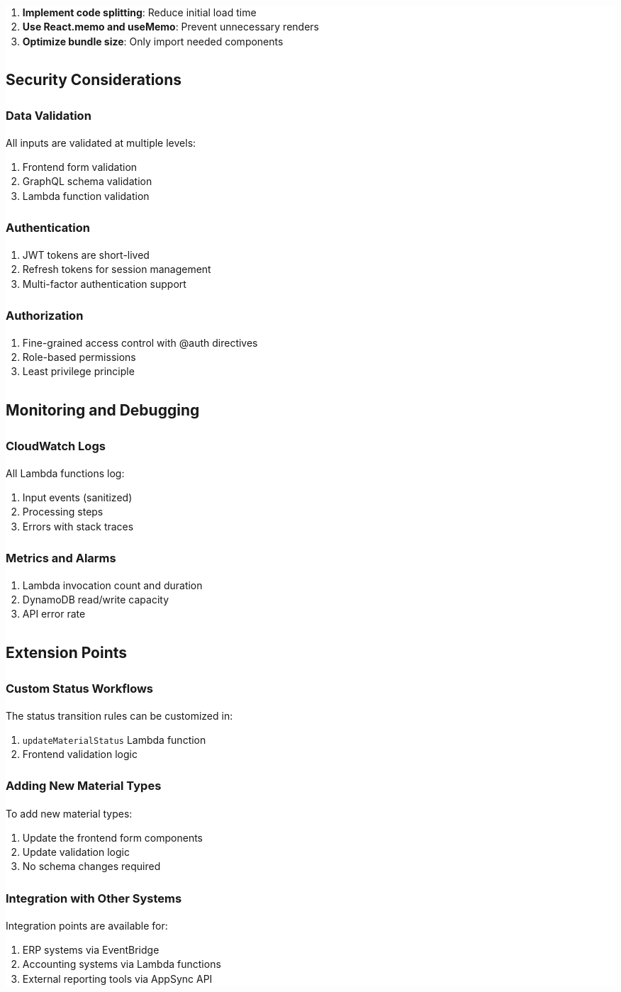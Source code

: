 1. **Implement code splitting**: Reduce initial load time
2. **Use React.memo and useMemo**: Prevent unnecessary renders
3. **Optimize bundle size**: Only import needed components

## Security Considerations

### Data Validation

All inputs are validated at multiple levels:
1. Frontend form validation
2. GraphQL schema validation
3. Lambda function validation

### Authentication

1. JWT tokens are short-lived
2. Refresh tokens for session management
3. Multi-factor authentication support

### Authorization

1. Fine-grained access control with @auth directives
2. Role-based permissions
3. Least privilege principle

## Monitoring and Debugging

### CloudWatch Logs

All Lambda functions log:
1. Input events (sanitized)
2. Processing steps
3. Errors with stack traces

### Metrics and Alarms

1. Lambda invocation count and duration
2. DynamoDB read/write capacity
3. API error rate

## Extension Points

### Custom Status Workflows

The status transition rules can be customized in:
1. `updateMaterialStatus` Lambda function
2. Frontend validation logic

### Adding New Material Types

To add new material types:
1. Update the frontend form components
2. Update validation logic
3. No schema changes required

### Integration with Other Systems

Integration points are available for:
1. ERP systems via EventBridge
2. Accounting systems via Lambda functions
3. External reporting tools via AppSync API 
